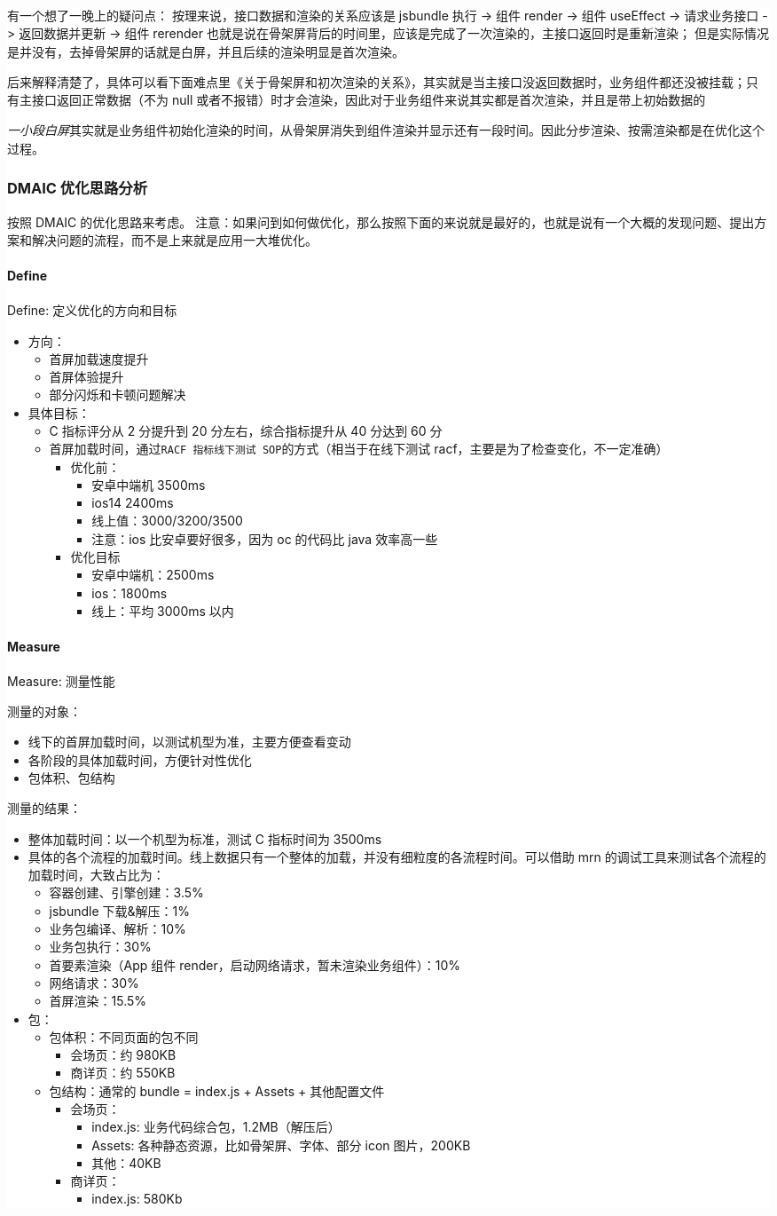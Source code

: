 有一个想了一晚上的疑问点：
按理来说，接口数据和渲染的关系应该是 jsbundle 执行 -> 组件 render -> 组件 useEffect -> 请求业务接口 -> 返回数据并更新 -> 组件 rerender
也就是说在骨架屏背后的时间里，应该是完成了一次渲染的，主接口返回时是重新渲染；
但是实际情况是并没有，去掉骨架屏的话就是白屏，并且后续的渲染明显是首次渲染。

后来解释清楚了，具体可以看下面难点里《关于骨架屏和初次渲染的关系》，其实就是当主接口没返回数据时，业务组件都还没被挂载；只有主接口返回正常数据（不为 null 或者不报错）时才会渲染，因此对于业务组件来说其实都是首次渲染，并且是带上初始数据的

*一小段白屏*其实就是业务组件初始化渲染的时间，从骨架屏消失到组件渲染并显示还有一段时间。因此分步渲染、按需渲染都是在优化这个过程。

### DMAIC 优化思路分析

按照 DMAIC 的优化思路来考虑。
注意：如果问到如何做优化，那么按照下面的来说就是最好的，也就是说有一个大概的发现问题、提出方案和解决问题的流程，而不是上来就是应用一大堆优化。

#### Define

Define: 定义优化的方向和目标

- 方向：
  - 首屏加载速度提升
  - 首屏体验提升
  - 部分闪烁和卡顿问题解决
- 具体目标：
  - C 指标评分从 2 分提升到 20 分左右，综合指标提升从 40 分达到 60 分
  - 首屏加载时间，通过`RACF 指标线下测试 SOP`的方式（相当于在线下测试 racf，主要是为了检查变化，不一定准确）
    - 优化前：
      - 安卓中端机 3500ms
      - ios14 2400ms
      - 线上值：3000/3200/3500
      - 注意：ios 比安卓要好很多，因为 oc 的代码比 java 效率高一些
    - 优化目标
      - 安卓中端机：2500ms
      - ios：1800ms
      - 线上：平均 3000ms 以内

#### Measure

Measure: 测量性能

测量的对象：

- 线下的首屏加载时间，以测试机型为准，主要方便查看变动
- 各阶段的具体加载时间，方便针对性优化
- 包体积、包结构

测量的结果：

- 整体加载时间：以一个机型为标准，测试 C 指标时间为 3500ms
- 具体的各个流程的加载时间。线上数据只有一个整体的加载，并没有细粒度的各流程时间。可以借助 mrn 的调试工具来测试各个流程的加载时间，大致占比为：
  - 容器创建、引擎创建：3.5%
  - jsbundle 下载&解压：1%
  - 业务包编译、解析：10%
  - 业务包执行：30%
  - 首要素渲染（App 组件 render，启动网络请求，暂未渲染业务组件）：10%
  - 网络请求：30%
  - 首屏渲染：15.5%
- 包：
  - 包体积：不同页面的包不同
    - 会场页：约 980KB
    - 商详页：约 550KB
  - 包结构：通常的 bundle = index.js + Assets + 其他配置文件
    - 会场页：
      - index.js: 业务代码综合包，1.2MB（解压后）
      - Assets: 各种静态资源，比如骨架屏、字体、部分 icon 图片，200KB
      - 其他：40KB
    - 商详页：
      - index.js: 580Kb